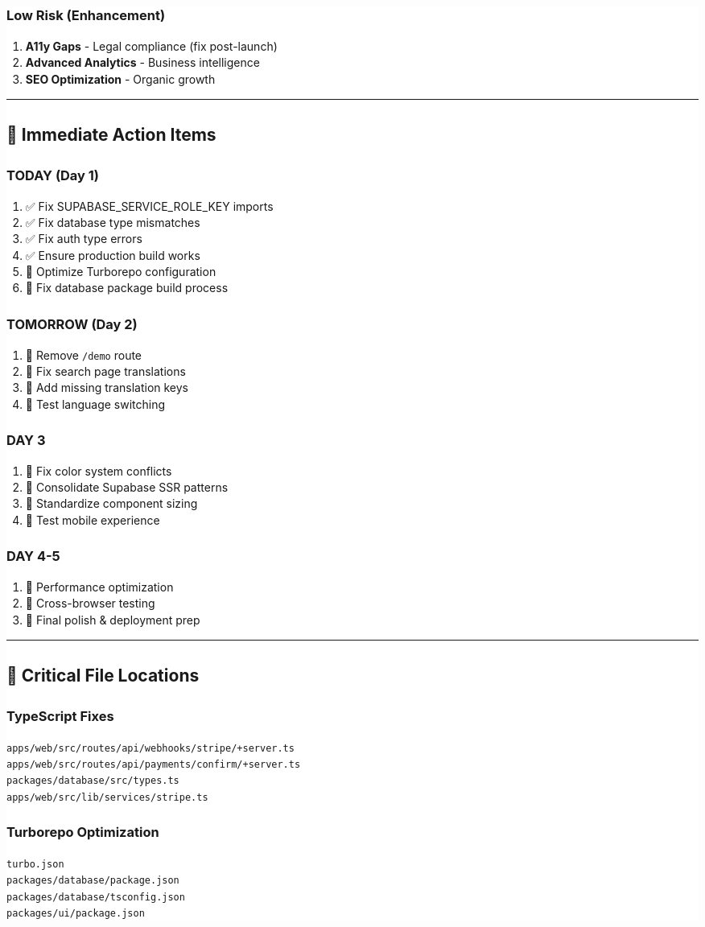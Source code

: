 ### **Low Risk (Enhancement)**
1. **A11y Gaps** - Legal compliance (fix post-launch)
2. **Advanced Analytics** - Business intelligence
3. **SEO Optimization** - Organic growth

---

## 📝 Immediate Action Items

### **TODAY (Day 1)**
1. ✅ Fix SUPABASE_SERVICE_ROLE_KEY imports
2. ✅ Fix database type mismatches
3. ✅ Fix auth type errors
4. ✅ Ensure production build works
5. 🔄 Optimize Turborepo configuration
6. 🔄 Fix database package build process

### **TOMORROW (Day 2)**  
1. 🔄 Remove `/demo` route
2. 🔄 Fix search page translations
3. 🔄 Add missing translation keys
4. 🔄 Test language switching

### **DAY 3**
1. 🔄 Fix color system conflicts
2. 🔄 Consolidate Supabase SSR patterns
3. 🔄 Standardize component sizing
4. 🔄 Test mobile experience

### **DAY 4-5**
1. 🔄 Performance optimization
2. 🔄 Cross-browser testing
3. 🔄 Final polish & deployment prep

---

## 🔧 Critical File Locations

### **TypeScript Fixes**
```
apps/web/src/routes/api/webhooks/stripe/+server.ts
apps/web/src/routes/api/payments/confirm/+server.ts
packages/database/src/types.ts
apps/web/src/lib/services/stripe.ts
```

### **Turborepo Optimization**
```
turbo.json
packages/database/package.json
packages/database/tsconfig.json
packages/ui/package.json
```
